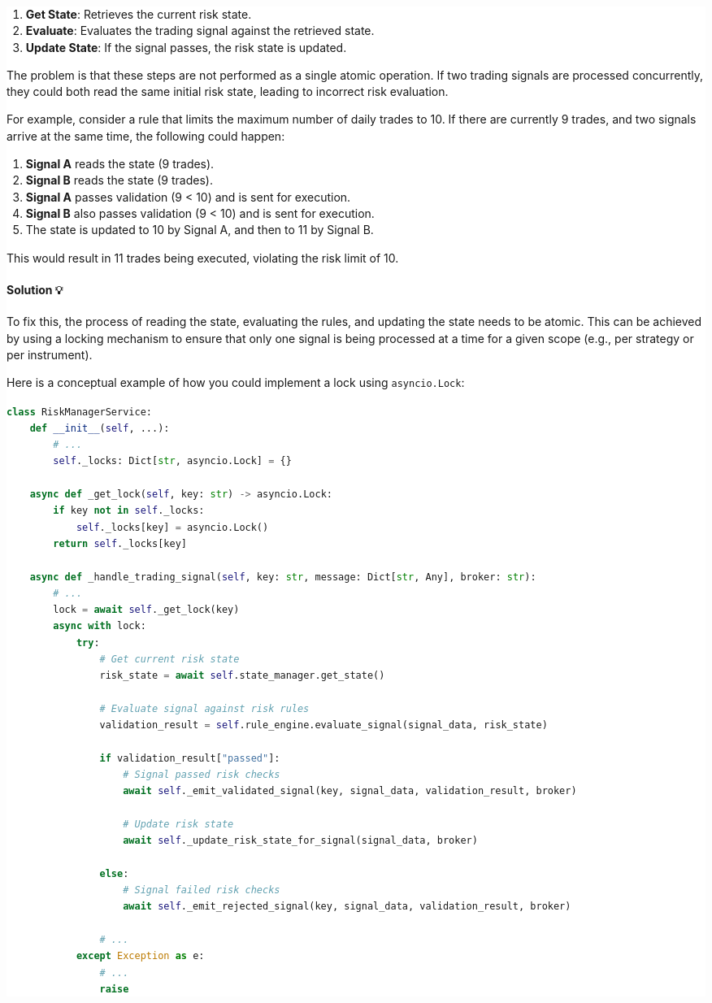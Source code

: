 1.  **Get State**: Retrieves the current risk state.
2.  **Evaluate**: Evaluates the trading signal against the retrieved state.
3.  **Update State**: If the signal passes, the risk state is updated.

The problem is that these steps are not performed as a single atomic operation. If two trading signals are processed concurrently, they could both read the same initial risk state, leading to incorrect risk evaluation.

For example, consider a rule that limits the maximum number of daily trades to 10. If there are currently 9 trades, and two signals arrive at the same time, the following could happen:

1.  **Signal A** reads the state (9 trades).
2.  **Signal B** reads the state (9 trades).
3.  **Signal A** passes validation (9 \< 10) and is sent for execution.
4.  **Signal B** also passes validation (9 \< 10) and is sent for execution.
5.  The state is updated to 10 by Signal A, and then to 11 by Signal B.

This would result in 11 trades being executed, violating the risk limit of 10.

#### Solution 💡

To fix this, the process of reading the state, evaluating the rules, and updating the state needs to be atomic. This can be achieved by using a locking mechanism to ensure that only one signal is being processed at a time for a given scope (e.g., per strategy or per instrument).

Here is a conceptual example of how you could implement a lock using `asyncio.Lock`:

```python
class RiskManagerService:
    def __init__(self, ...):
        # ...
        self._locks: Dict[str, asyncio.Lock] = {}

    async def _get_lock(self, key: str) -> asyncio.Lock:
        if key not in self._locks:
            self._locks[key] = asyncio.Lock()
        return self._locks[key]

    async def _handle_trading_signal(self, key: str, message: Dict[str, Any], broker: str):
        # ...
        lock = await self._get_lock(key)
        async with lock:
            try:
                # Get current risk state
                risk_state = await self.state_manager.get_state()

                # Evaluate signal against risk rules
                validation_result = self.rule_engine.evaluate_signal(signal_data, risk_state)

                if validation_result["passed"]:
                    # Signal passed risk checks
                    await self._emit_validated_signal(key, signal_data, validation_result, broker)

                    # Update risk state
                    await self._update_risk_state_for_signal(signal_data, broker)

                else:
                    # Signal failed risk checks
                    await self._emit_rejected_signal(key, signal_data, validation_result, broker)

                # ...
            except Exception as e:
                # ...
                raise
```
